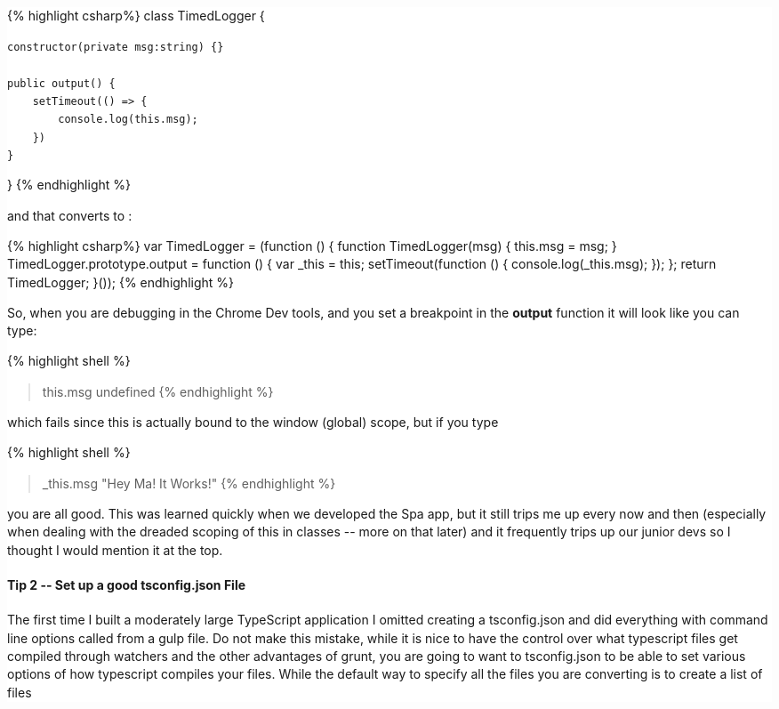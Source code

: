 {% highlight csharp%}
class TimedLogger {

    constructor(private msg:string) {}

    public output() {
        setTimeout(() => {
            console.log(this.msg);
        })
    }
}
{% endhighlight %}

and that converts to :

{% highlight csharp%}
var TimedLogger = (function () {
    function TimedLogger(msg) {
        this.msg = msg;
    }
    TimedLogger.prototype.output = function () {
        var _this = this;
        setTimeout(function () {
            console.log(_this.msg);
        });
    };
    return TimedLogger;
}());
{% endhighlight %}

So, when you are debugging in the Chrome Dev tools, and you set a breakpoint in the **output** function it will look like you can
type:

{% highlight shell %}
> this.msg
  undefined
{% endhighlight %}

which fails since this is actually bound to the window (global) scope, but if you type

{% highlight shell %}
> _this.msg
  "Hey Ma! It Works!"
{% endhighlight %}

you are all good.  This was learned quickly when we developed the Spa app, but it still trips me up every now
and then (especially when dealing with the dreaded scoping of this in classes -- more on that later) and it frequently
trips up our junior devs so I thought I would mention it at the top.

#### Tip 2 -- Set up a good tsconfig.json File

The first time I built a moderately large TypeScript application I omitted creating a tsconfig.json and did everything
with command line options called from a gulp file.  Do not make this mistake, while it is nice to have the control
over what typescript files get compiled through watchers and the other advantages of grunt, you are going to want to
tsconfig.json to be able to set various options of how typescript compiles your files.  While the default way to
specify all the files you are converting is to create a list of files
